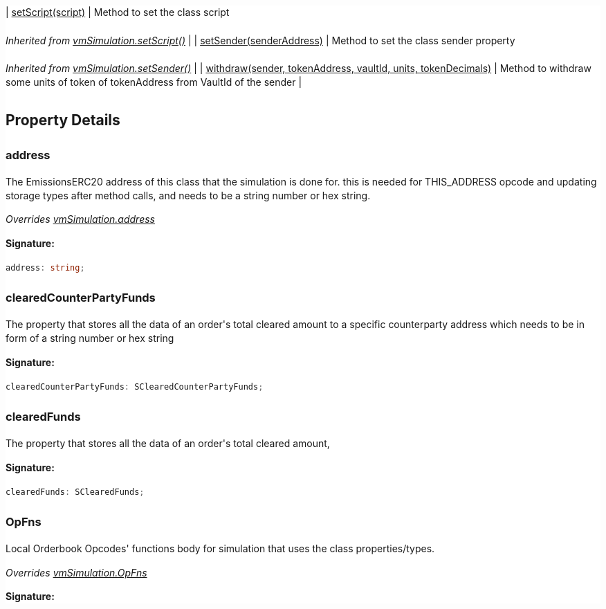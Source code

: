 |  [setScript(script)](./vmsimulation.md#setScript-method-1) | Method to set the class script<br></br>*Inherited from [vmSimulation.setScript()](./vmsimulation.md#setScript-method-1)* |
|  [setSender(senderAddress)](./vmsimulation.md#setSender-method-1) | Method to set the class sender property<br></br>*Inherited from [vmSimulation.setSender()](./vmsimulation.md#setSender-method-1)* |
|  [withdraw(sender, tokenAddress, vaultId, units, tokenDecimals)](./orderbooksimulation.md#withdraw-method-1) | Method to withdraw some units of token of tokenAddress from VaultId of the sender |

## Property Details

<a id="address-property"></a>

### address

The EmissionsERC20 address of this class that the simulation is done for. this is needed for THIS\_ADDRESS opcode and updating storage types after method calls, and needs to be a string number or hex string.

*Overrides [vmSimulation.address](./vmsimulation.md#address-property)*

<b>Signature:</b>

```typescript
address: string;
```

<a id="clearedCounterPartyFunds-property"></a>

### clearedCounterPartyFunds

The property that stores all the data of an order's total cleared amount to a specific counterparty address which needs to be in form of a string number or hex string

<b>Signature:</b>

```typescript
clearedCounterPartyFunds: SClearedCounterPartyFunds;
```

<a id="clearedFunds-property"></a>

### clearedFunds

The property that stores all the data of an order's total cleared amount,

<b>Signature:</b>

```typescript
clearedFunds: SClearedFunds;
```

<a id="OpFns-property"></a>

### OpFns

Local Orderbook Opcodes' functions body for simulation that uses the class properties/types.

*Overrides [vmSimulation.OpFns](./vmsimulation.md#OpFns-property)*

<b>Signature:</b>
